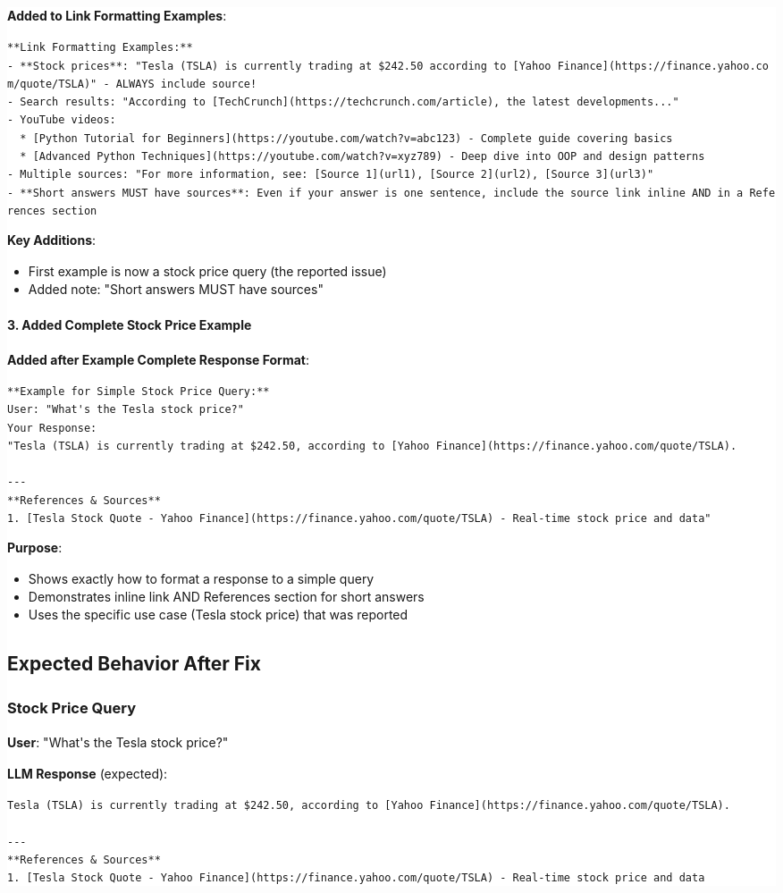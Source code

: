 **Added to Link Formatting Examples**:
```
**Link Formatting Examples:**
- **Stock prices**: "Tesla (TSLA) is currently trading at $242.50 according to [Yahoo Finance](https://finance.yahoo.com/quote/TSLA)" - ALWAYS include source!
- Search results: "According to [TechCrunch](https://techcrunch.com/article), the latest developments..."
- YouTube videos: 
  * [Python Tutorial for Beginners](https://youtube.com/watch?v=abc123) - Complete guide covering basics
  * [Advanced Python Techniques](https://youtube.com/watch?v=xyz789) - Deep dive into OOP and design patterns
- Multiple sources: "For more information, see: [Source 1](url1), [Source 2](url2), [Source 3](url3)"
- **Short answers MUST have sources**: Even if your answer is one sentence, include the source link inline AND in a References section
```

**Key Additions**:
- First example is now a stock price query (the reported issue)
- Added note: "Short answers MUST have sources"

#### 3. Added Complete Stock Price Example

**Added after Example Complete Response Format**:
```
**Example for Simple Stock Price Query:**
User: "What's the Tesla stock price?"
Your Response:
"Tesla (TSLA) is currently trading at $242.50, according to [Yahoo Finance](https://finance.yahoo.com/quote/TSLA).

---
**References & Sources**
1. [Tesla Stock Quote - Yahoo Finance](https://finance.yahoo.com/quote/TSLA) - Real-time stock price and data"
```

**Purpose**: 
- Shows exactly how to format a response to a simple query
- Demonstrates inline link AND References section for short answers
- Uses the specific use case (Tesla stock price) that was reported

## Expected Behavior After Fix

### Stock Price Query
**User**: "What's the Tesla stock price?"

**LLM Response** (expected):
```
Tesla (TSLA) is currently trading at $242.50, according to [Yahoo Finance](https://finance.yahoo.com/quote/TSLA).

---
**References & Sources**
1. [Tesla Stock Quote - Yahoo Finance](https://finance.yahoo.com/quote/TSLA) - Real-time stock price and data
```
